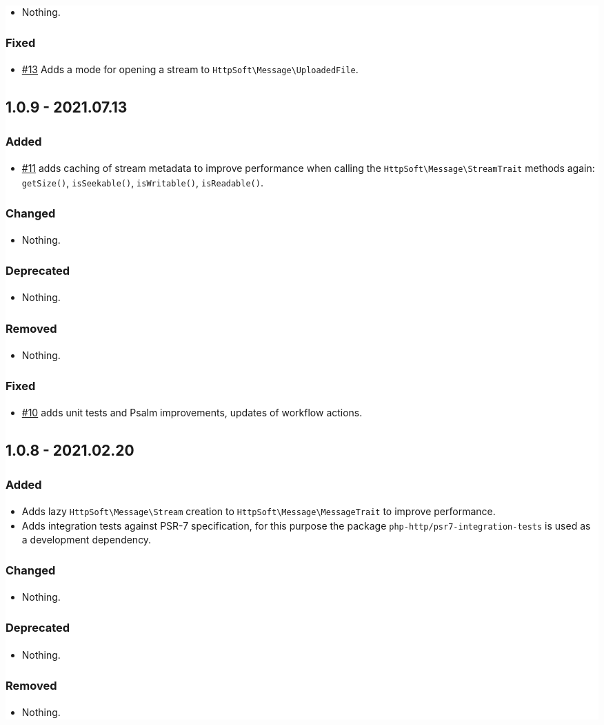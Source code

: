 - Nothing.

### Fixed

- [#13](https://github.com/httpsoft/http-message/pull/13) Adds a mode for opening a stream to `HttpSoft\Message\UploadedFile`.

## 1.0.9 - 2021.07.13

### Added

- [#11](https://github.com/httpsoft/http-message/pull/11) adds caching of stream metadata to improve performance when calling the `HttpSoft\Message\StreamTrait` methods again: `getSize()`, `isSeekable()`, `isWritable()`, `isReadable()`.

### Changed

- Nothing.

### Deprecated

- Nothing.

### Removed

- Nothing.

### Fixed

- [#10](https://github.com/httpsoft/http-message/pull/10) adds unit tests and Psalm improvements, updates of workflow actions.

## 1.0.8 - 2021.02.20

### Added

- Adds lazy `HttpSoft\Message\Stream` creation to `HttpSoft\Message\MessageTrait` to improve performance. 
- Adds integration tests against PSR-7 specification, for this purpose the package `php-http/psr7-integration-tests` is used as a development dependency.

### Changed

- Nothing.

### Deprecated

- Nothing.

### Removed

- Nothing.
